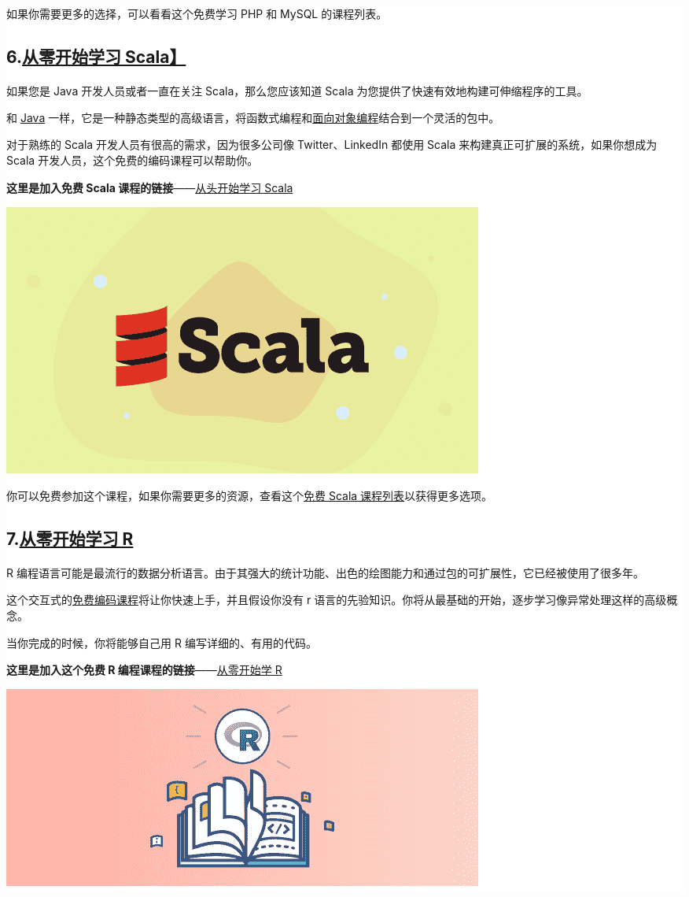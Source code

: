 如果你需要更多的选择，可以看看这个免费学习 PHP 和 MySQL 的课程列表。

## 6.[从零开始学习 Scala】](https://www.educative.io/courses/learn-scala-from-scratch?affiliate_id=5073518643380224)

如果您是 Java 开发人员或者一直在关注 Scala，那么您应该知道 Scala 为您提供了快速有效地构建可伸缩程序的工具。

和 [Java](/javarevisited/10-free-courses-to-learn-java-in-2019-22d1f33a3915?source=collection_home---4------8-----------------------) 一样，它是一种静态类型的高级语言，将函数式编程和[面向对象编程](/swlh/5-free-object-oriented-programming-online-courses-for-programmers-156afd0a3a73)结合到一个灵活的包中。

对于熟练的 Scala 开发人员有很高的需求，因为很多公司像 Twitter、LinkedIn 都使用 Scala 来构建真正可扩展的系统，如果你想成为 Scala 开发人员，这个免费的编码课程可以帮助你。

**这里是加入免费 Scala 课程的链接**——[从头开始学习 Scala](https://www.educative.io/courses/learn-scala-from-scratch?affiliate_id=5073518643380224)

[![](img/8168393c9921f9189d381a585cf34653.png)](https://www.educative.io/courses/learn-scala-from-scratch?affiliate_id=5073518643380224)

你可以免费参加这个课程，如果你需要更多的资源，查看这个[免费 Scala 课程列表](https://javarevisited.blogspot.com/2019/01/5-free-scala-programming-courses-for-java-programmers-learn-online.html)以获得更多选项。

## 7.[从零开始学习 R](https://www.educative.io/courses/learn-r-from-scratch?affiliate_id=5073518643380224)

R 编程语言可能是最流行的数据分析语言。由于其强大的统计功能、出色的绘图能力和通过包的可扩展性，它已经被使用了很多年。

这个交互式的[免费编码课程](https://hackernoon.com/20-best-courses-from-udemy-free-resource-center-to-learn-programming-and-coding-48873yjn)将让你快速上手，并且假设你没有 r 语言的先验知识。你将从最基础的开始，逐步学习像异常处理这样的高级概念。

当你完成的时候，你将能够自己用 R 编写详细的、有用的代码。

**这里是加入这个免费 R 编程课程的链接**——[从零开始学 R](https://www.educative.io/courses/learn-r-from-scratch?affiliate_id=5073518643380224)

[![](img/b5cb63f481a866650257a948ba15685e.png)](https://www.educative.io/courses/learn-r-from-scratch?affiliate_id=5073518643380224)
